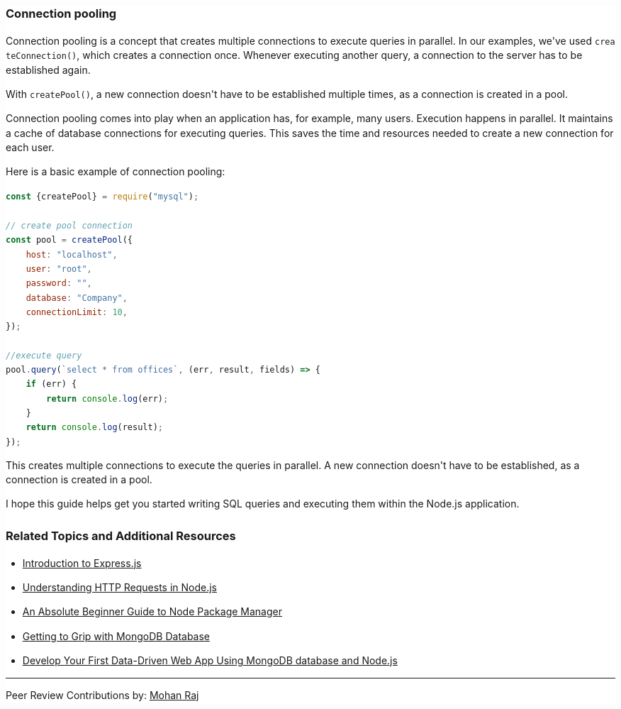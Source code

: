 ### Connection pooling
Connection pooling is a concept that creates multiple connections to execute queries in parallel. In our examples, we've used `createConnection()`, which creates a connection once. Whenever executing another query, a connection to the server has to be established again.

With `createPool()`, a new connection doesn't have to be established multiple times, as a connection is created in a pool.

Connection pooling comes into play when an application has, for example, many users. Execution happens in parallel. It maintains a cache of database connections for executing queries. This saves the time and resources needed to create a new connection for each user.

Here is a basic example of connection pooling:

```js
const {createPool} = require("mysql");

// create pool connection
const pool = createPool({
    host: "localhost",
    user: "root",
    password: "",
    database: "Company",
    connectionLimit: 10,
});

//execute query
pool.query(`select * from offices`, (err, result, fields) => {
    if (err) {
        return console.log(err);
    }
    return console.log(result);
});
```

This creates multiple connections to execute the queries in parallel. A new connection doesn't have to be established, as a connection is created in a pool.

I hope this guide helps get you started writing SQL queries and executing them within the Node.js application.

### Related Topics and Additional Resources
- [Introduction to Express.js](/engineering-education/express/)

- [Understanding HTTP Requests in Node.js](/engineering-education/http-requests-nodejs/)

- [An Absolute Beginner Guide to Node Package Manager](/engineering-education/beginner-guide-to-npm/)

- [Getting to Grip with MongoDB Database](/engineering-education/working-with-databases-part1/)

- [Develop Your First Data-Driven Web App Using MongoDB database and Node.js](/engineering-education/working-with-databases-part2/)

---
Peer Review Contributions by: [Mohan Raj](/engineering-education/authors/mohan-raj/)
